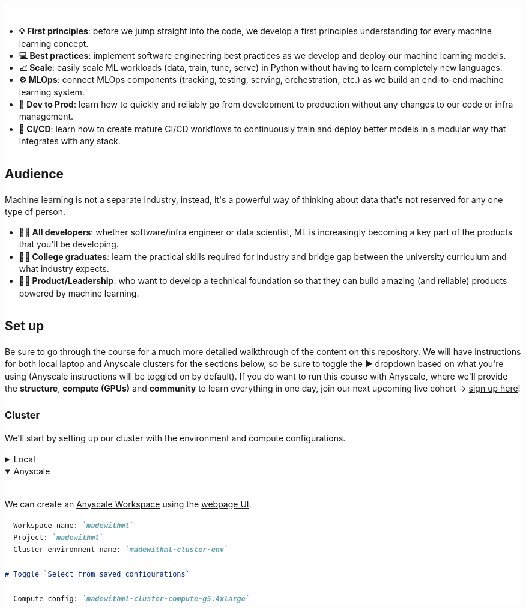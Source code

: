 <br>

- **💡 First principles**: before we jump straight into the code, we develop a first principles understanding for every machine learning concept.
- **💻 Best practices**: implement software engineering best practices as we develop and deploy our machine learning models.
- **📈 Scale**: easily scale ML workloads (data, train, tune, serve) in Python without having to learn completely new languages.
- **⚙️ MLOps**: connect MLOps components (tracking, testing, serving, orchestration, etc.) as we build an end-to-end machine learning system.
- **🚀 Dev to Prod**: learn how to quickly and reliably go from development to production without any changes to our code or infra management.
- **🐙 CI/CD**: learn how to create mature CI/CD workflows to continuously train and deploy better models in a modular way that integrates with any stack.

## Audience

Machine learning is not a separate industry, instead, it's a powerful way of thinking about data that's not reserved for any one type of person.

- **👩‍💻 All developers**: whether software/infra engineer or data scientist, ML is increasingly becoming a key part of the products that you'll be developing.
- **👩‍🎓 College graduates**: learn the practical skills required for industry and bridge gap between the university curriculum and what industry expects.
- **👩‍💼 Product/Leadership**: who want to develop a technical foundation so that they can build amazing (and reliable) products powered by machine learning.

## Set up

Be sure to go through the [course](https://madewithml/#course) for a much more detailed walkthrough of the content on this repository. We will have instructions for both local laptop and Anyscale clusters for the sections below, so be sure to toggle the ► dropdown based on what you're using (Anyscale instructions will be toggled on by default). If you do want to run this course with Anyscale, where we'll provide the **structure**, **compute (GPUs)** and **community** to learn everything in one day, join our next upcoming live cohort → [sign up here](https://4190urw86oh.typeform.com/madewithml)!

### Cluster

We'll start by setting up our cluster with the environment and compute configurations.

<details><summary>Local</summary></details>

<details open>
  <summary>Anyscale</summary><br>

We can create an [Anyscale Workspace](https://docs.anyscale.com/develop/workspaces/get-started) using the [webpage UI](https://console.anyscale.com/o/madewithml/workspaces/add/blank).

```md
- Workspace name: `madewithml`
- Project: `madewithml`
- Cluster environment name: `madewithml-cluster-env`

# Toggle `Select from saved configurations`

- Compute config: `madewithml-cluster-compute-g5.4xlarge`
```
